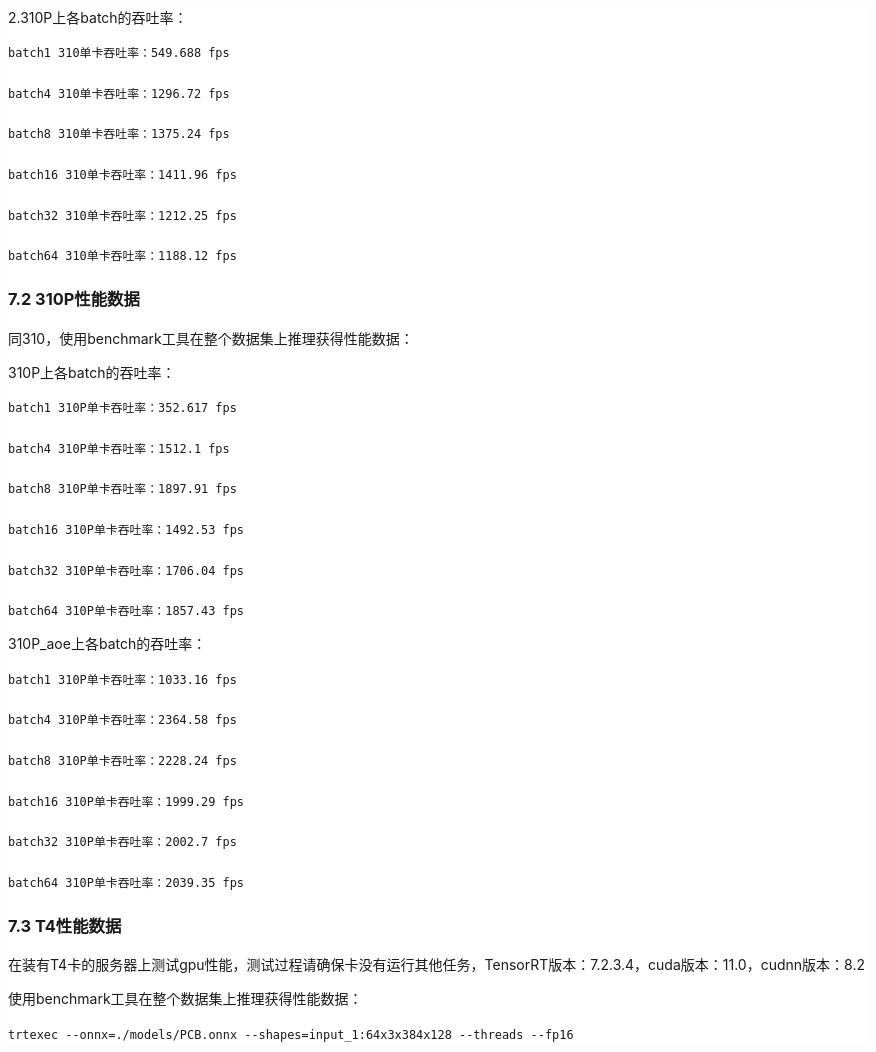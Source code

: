 2.310P上各batch的吞吐率：
```
batch1 310单卡吞吐率：549.688 fps

batch4 310单卡吞吐率：1296.72 fps

batch8 310单卡吞吐率：1375.24 fps

batch16 310单卡吞吐率：1411.96 fps

batch32 310单卡吞吐率：1212.25 fps

batch64 310单卡吞吐率：1188.12 fps
```

### 7.2 310P性能数据
同310，使用benchmark工具在整个数据集上推理获得性能数据：

310P上各batch的吞吐率：
```
batch1 310P单卡吞吐率：352.617 fps

batch4 310P单卡吞吐率：1512.1 fps

batch8 310P单卡吞吐率：1897.91 fps

batch16 310P单卡吞吐率：1492.53 fps

batch32 310P单卡吞吐率：1706.04 fps

batch64 310P单卡吞吐率：1857.43 fps
```
310P_aoe上各batch的吞吐率：
```
batch1 310P单卡吞吐率：1033.16 fps

batch4 310P单卡吞吐率：2364.58 fps

batch8 310P单卡吞吐率：2228.24 fps

batch16 310P单卡吞吐率：1999.29 fps

batch32 310P单卡吞吐率：2002.7 fps

batch64 310P单卡吞吐率：2039.35 fps
```
### 7.3 T4性能数据
在装有T4卡的服务器上测试gpu性能，测试过程请确保卡没有运行其他任务，TensorRT版本：7.2.3.4，cuda版本：11.0，cudnn版本：8.2

使用benchmark工具在整个数据集上推理获得性能数据：

    trtexec --onnx=./models/PCB.onnx --shapes=input_1:64x3x384x128 --threads --fp16
